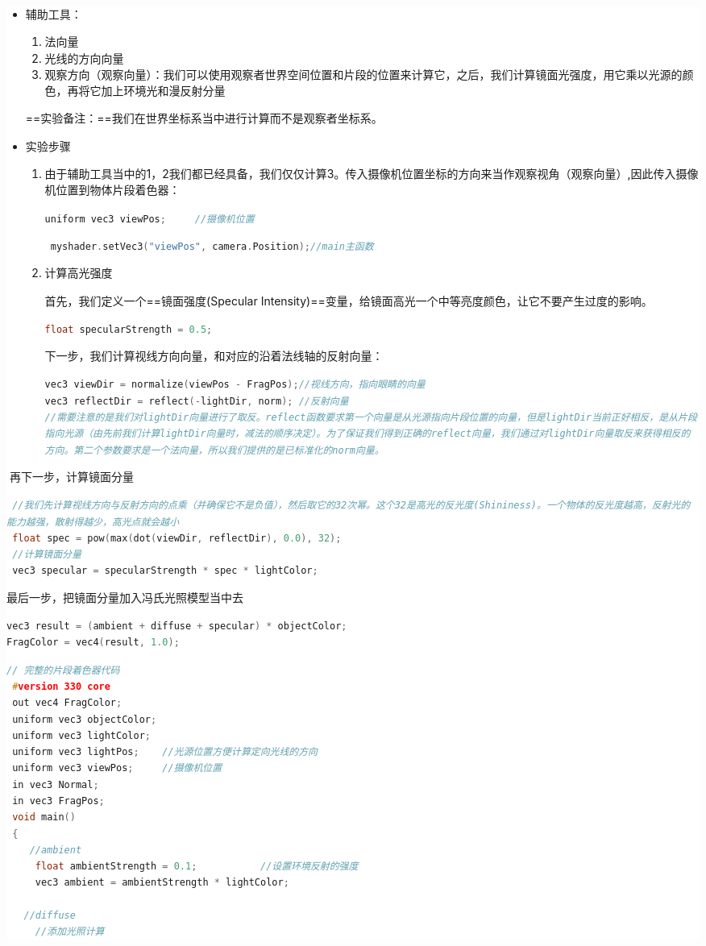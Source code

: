 - 辅助工具：

  1. 法向量
  2. 光线的方向向量
  3. 观察方向（观察向量）：我们可以使用观察者世界空间位置和片段的位置来计算它，之后，我们计算镜面光强度，用它乘以光源的颜色，再将它加上环境光和漫反射分量

  ==实验备注：==我们在世界坐标系当中进行计算而不是观察者坐标系。

- 实验步骤

  1. 由于辅助工具当中的1，2我们都已经具备，我们仅仅计算3。传入摄像机位置坐标的方向来当作观察视角（观察向量）,因此传入摄像机位置到物体片段着色器：

     ```c++
     uniform vec3 viewPos;     //摄像机位置
     ```

     ```c++
      myshader.setVec3("viewPos", camera.Position);//main主函数
     ```

  2. 计算高光强度

     首先，我们定义一个==镜面强度(Specular Intensity)==变量，给镜面高光一个中等亮度颜色，让它不要产生过度的影响。

     ```c++
     float specularStrength = 0.5;
     ```

     下一步，我们计算视线方向向量，和对应的沿着法线轴的反射向量：

     ```c++
     vec3 viewDir = normalize(viewPos - FragPos);//视线方向，指向眼睛的向量
     vec3 reflectDir = reflect(-lightDir, norm); //反射向量
     //需要注意的是我们对lightDir向量进行了取反。reflect函数要求第一个向量是从光源指向片段位置的向量，但是lightDir当前正好相反，是从片段指向光源（由先前我们计算lightDir向量时，减法的顺序决定）。为了保证我们得到正确的reflect向量，我们通过对lightDir向量取反来获得相反的方向。第二个参数要求是一个法向量，所以我们提供的是已标准化的norm向量。
     ```



​              再下一步，计算镜面分量

```c++
 //我们先计算视线方向与反射方向的点乘（并确保它不是负值），然后取它的32次幂。这个32是高光的反光度(Shininess)。一个物体的反光度越高，反射光的能力越强，散射得越少，高光点就会越小
 float spec = pow(max(dot(viewDir, reflectDir), 0.0), 32);
 //计算镜面分量
 vec3 specular = specularStrength * spec * lightColor;
```
 最后一步，把镜面分量加入冯氏光照模型当中去


 ```c++
 vec3 result = (ambient + diffuse + specular) * objectColor;
 FragColor = vec4(result, 1.0);
 ```

```c++
// 完整的片段着色器代码
 #version 330 core
 out vec4 FragColor;  
 uniform vec3 objectColor;
 uniform vec3 lightColor;
 uniform vec3 lightPos;    //光源位置方便计算定向光线的方向
 uniform vec3 viewPos;     //摄像机位置
 in vec3 Normal;
 in vec3 FragPos;
 void main()
 {
    //ambient
     float ambientStrength = 0.1;           //设置环境反射的强度
     vec3 ambient = ambientStrength * lightColor;
 
   //diffuse 
     //添加光照计算
```